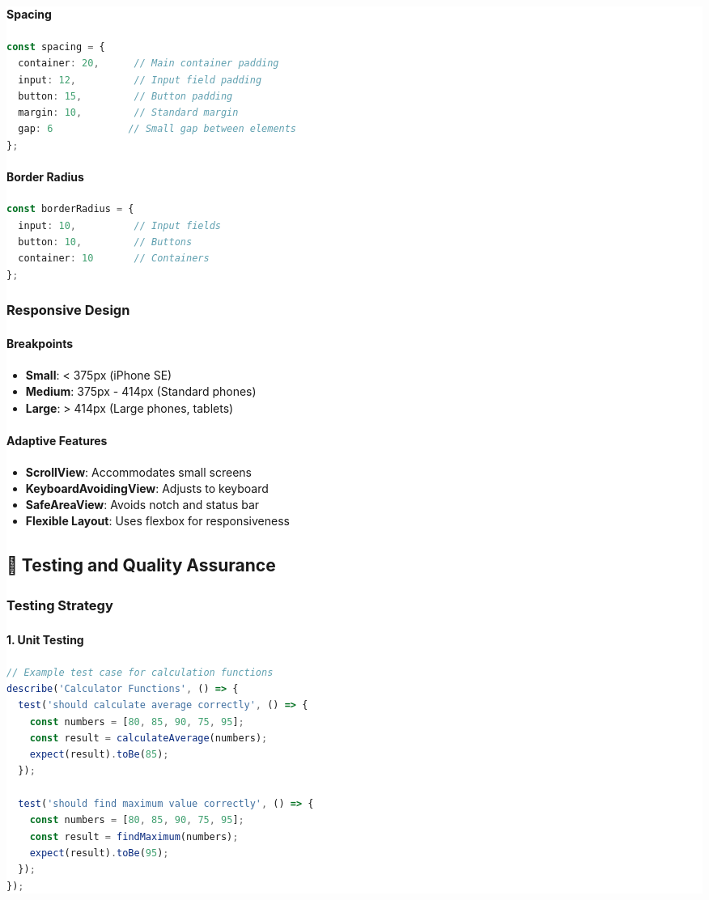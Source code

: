#### Spacing
```typescript
const spacing = {
  container: 20,      // Main container padding
  input: 12,          // Input field padding
  button: 15,         // Button padding
  margin: 10,         // Standard margin
  gap: 6             // Small gap between elements
};
```

#### Border Radius
```typescript
const borderRadius = {
  input: 10,          // Input fields
  button: 10,         // Buttons
  container: 10       // Containers
};
```

### Responsive Design

#### Breakpoints
- **Small**: < 375px (iPhone SE)
- **Medium**: 375px - 414px (Standard phones)
- **Large**: > 414px (Large phones, tablets)

#### Adaptive Features
- **ScrollView**: Accommodates small screens
- **KeyboardAvoidingView**: Adjusts to keyboard
- **SafeAreaView**: Avoids notch and status bar
- **Flexible Layout**: Uses flexbox for responsiveness

## 🧪 Testing and Quality Assurance

### Testing Strategy

#### 1. Unit Testing
```typescript
// Example test case for calculation functions
describe('Calculator Functions', () => {
  test('should calculate average correctly', () => {
    const numbers = [80, 85, 90, 75, 95];
    const result = calculateAverage(numbers);
    expect(result).toBe(85);
  });

  test('should find maximum value correctly', () => {
    const numbers = [80, 85, 90, 75, 95];
    const result = findMaximum(numbers);
    expect(result).toBe(95);
  });
});
```
